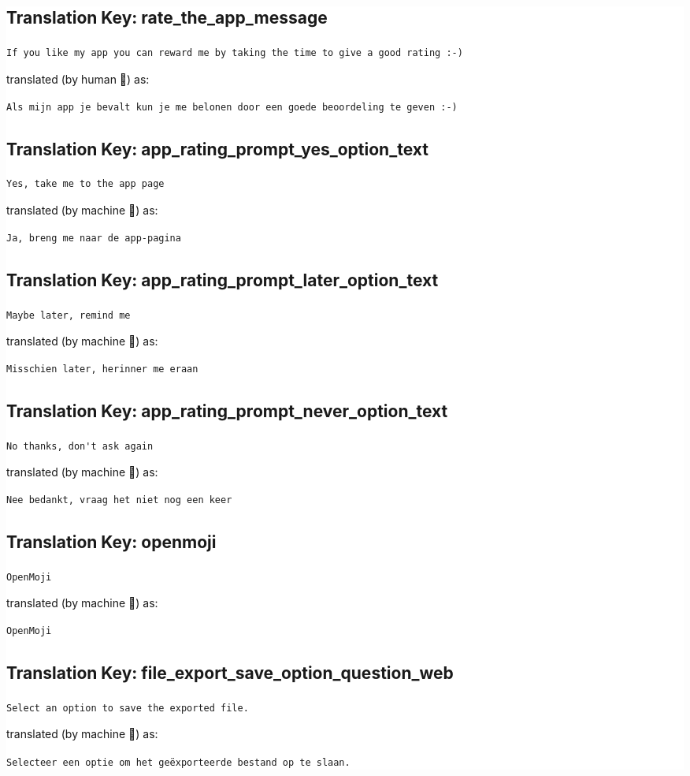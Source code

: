 
## Translation Key: rate_the_app_message
```
If you like my app you can reward me by taking the time to give a good rating :-)
```
translated (by human 👀) as:
```
Als mijn app je bevalt kun je me belonen door een goede beoordeling te geven :-)
```


## Translation Key: app_rating_prompt_yes_option_text
```
Yes, take me to the app page
```
translated (by machine 🤖) as:
```
Ja, breng me naar de app-pagina
```


## Translation Key: app_rating_prompt_later_option_text
```
Maybe later, remind me
```
translated (by machine 🤖) as:
```
Misschien later, herinner me eraan
```


## Translation Key: app_rating_prompt_never_option_text
```
No thanks, don't ask again
```
translated (by machine 🤖) as:
```
Nee bedankt, vraag het niet nog een keer
```


## Translation Key: openmoji
```
OpenMoji
```
translated (by machine 🤖) as:
```
OpenMoji
```


## Translation Key: file_export_save_option_question_web
```
Select an option to save the exported file.
```
translated (by machine 🤖) as:
```
Selecteer een optie om het geëxporteerde bestand op te slaan.
```
